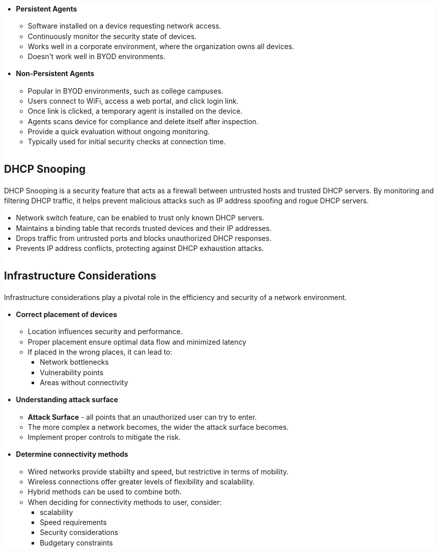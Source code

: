 - **Persistent Agents**
  - Software installed on a device requesting network access.
  - Continuously monitor the security state of devices.
  - Works well in a corporate environment, where the organization owns all devices.
  - Doesn't work well in BYOD environments.

- **Non-Persistent Agents**
  - Popular in BYOD environments, such as college campuses.
  - Users connect to WiFi, access a web portal, and click login link.
  - Once link is clicked, a temporary agent is installed on the device.
  - Agents scans device for compliance and delete itself after inspection.
  - Provide a quick evaluation without ongoing monitoring.
  - Typically used for initial security checks at connection time.

## DHCP Snooping 

DHCP Snooping is a security feature that acts as a firewall between untrusted hosts and trusted DHCP servers. By monitoring and filtering DHCP traffic, it helps prevent malicious attacks such as IP address spoofing and rogue DHCP servers.

- Network switch feature, can be enabled to trust only known DHCP servers.
- Maintains a binding table that records trusted devices and their IP addresses.
- Drops traffic from untrusted ports and blocks unauthorized DHCP responses.
- Prevents IP address conflicts, protecting against DHCP exhaustion attacks.

## Infrastructure Considerations

Infrastructure considerations play a pivotal role in the efficiency and security of a network environment.

- **Correct placement of devices**
  - Location influences security and performance.
  - Proper placement ensure optimal data flow and minimized latency
  - If placed in the wrong places, it can lead to:
    - Network bottlenecks 
    - Vulnerability points 
    - Areas without connectivity
    
- **Understanding attack surface**
  - **Attack Surface** - all points that an unauthorized user can try to enter.
  - The more complex a network becomes, the wider the attack surface becomes.
  - Implement proper controls to mitigate the risk.

- **Determine connectivity methods**
  - Wired networks provide stabiilty and speed, but restrictive in terms of mobility.
  - Wireless connections offer greater levels of flexibility and scalability.
  - Hybrid methods can be used to combine both.
  - When deciding for connectivity methods to user, consider:
    - scalability
    - Speed requirements
    - Security considerations 
    - Budgetary constraints
